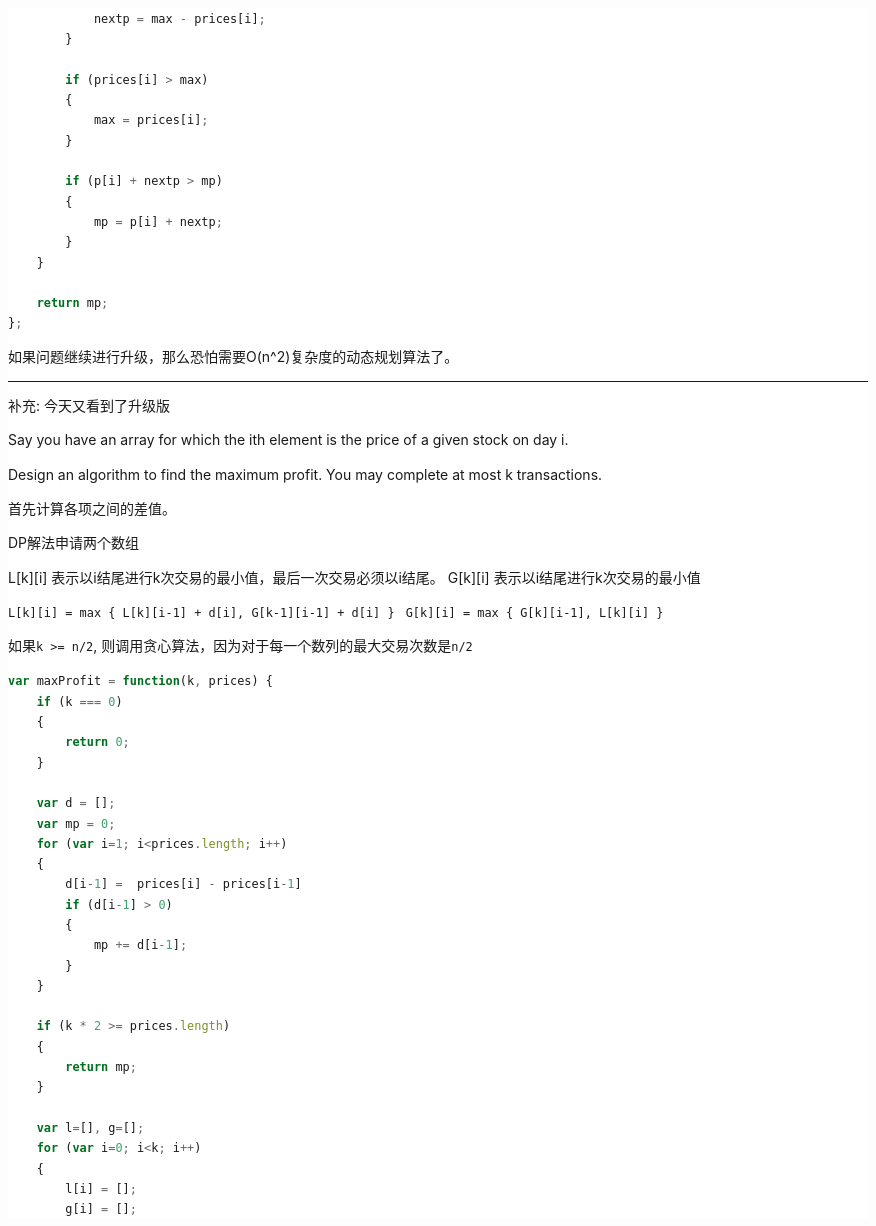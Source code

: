 ```javascript
			nextp = max - prices[i];
		}
		
		if (prices[i] > max)
		{
			max = prices[i];
		}
		
		if (p[i] + nextp > mp)
		{
			mp = p[i] + nextp;
		}
	}
	
	return mp;
};
```

如果问题继续进行升级，那么恐怕需要O(n^2)复杂度的动态规划算法了。

---

补充: 今天又看到了升级版

Say you have an array for which the ith element is the price of a given stock on day i.

Design an algorithm to find the maximum profit. You may complete at most k transactions.

首先计算各项之间的差值。

DP解法申请两个数组

L[k][i] 表示以i结尾进行k次交易的最小值，最后一次交易必须以i结尾。
G[k][i] 表示以i结尾进行k次交易的最小值

`L[k][i] = max { L[k][i-1] + d[i], G[k-1][i-1] + d[i] } `
`G[k][i] = max { G[k][i-1], L[k][i] } `

如果`k >= n/2`, 则调用贪心算法，因为对于每一个数列的最大交易次数是`n/2`

```javascript
var maxProfit = function(k, prices) {
	if (k === 0)
	{
		return 0;
	}
	
	var d = [];
	var mp = 0;
	for (var i=1; i<prices.length; i++)
	{
		d[i-1] =  prices[i] - prices[i-1]
		if (d[i-1] > 0)
		{
			mp += d[i-1];
		}
	}
	
    if (k * 2 >= prices.length)
	{
		return mp;
	}
	
	var l=[], g=[];
	for (var i=0; i<k; i++)
	{
		l[i] = [];
		g[i] = [];
```